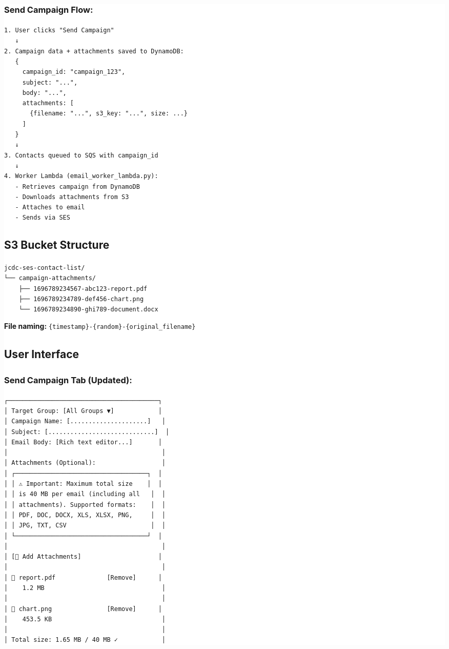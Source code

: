 ### Send Campaign Flow:
```
1. User clicks "Send Campaign"
   ↓
2. Campaign data + attachments saved to DynamoDB:
   {
     campaign_id: "campaign_123",
     subject: "...",
     body: "...",
     attachments: [
       {filename: "...", s3_key: "...", size: ...}
     ]
   }
   ↓
3. Contacts queued to SQS with campaign_id
   ↓
4. Worker Lambda (email_worker_lambda.py):
   - Retrieves campaign from DynamoDB
   - Downloads attachments from S3
   - Attaches to email
   - Sends via SES
```

## S3 Bucket Structure

```
jcdc-ses-contact-list/
└── campaign-attachments/
    ├── 1696789234567-abc123-report.pdf
    ├── 1696789234789-def456-chart.png
    └── 1696789234890-ghi789-document.docx
```

**File naming:** `{timestamp}-{random}-{original_filename}`

## User Interface

### Send Campaign Tab (Updated):

```
┌─────────────────────────────────────────┐
│ Target Group: [All Groups ▼]            │
│ Campaign Name: [.....................]   │
│ Subject: [.............................]  │
│ Email Body: [Rich text editor...]       │
│                                          │
│ Attachments (Optional):                  │
│ ┌────────────────────────────────────┐  │
│ │ ⚠️ Important: Maximum total size    │  │
│ │ is 40 MB per email (including all   │  │
│ │ attachments). Supported formats:    │  │
│ │ PDF, DOC, DOCX, XLS, XLSX, PNG,     │  │
│ │ JPG, TXT, CSV                       │  │
│ └────────────────────────────────────┘  │
│                                          │
│ [📎 Add Attachments]                     │
│                                          │
│ 📎 report.pdf              [Remove]      │
│    1.2 MB                                │
│                                          │
│ 📎 chart.png               [Remove]      │
│    453.5 KB                              │
│                                          │
│ Total size: 1.65 MB / 40 MB ✓            │
```